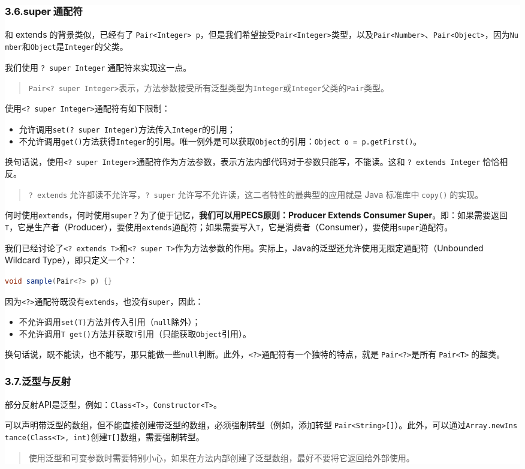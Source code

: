### 3.6.super 通配符

和 extends 的背景类似，已经有了 `Pair<Integer> p`，但是我们希望接受`Pair<Integer>`类型，以及`Pair<Number>`、`Pair<Object>`，因为`Number`和`Object`是`Integer`的父类。

我们使用 `? super Integer` 通配符来实现这一点。

>`Pair<? super Integer>`表示，方法参数接受所有泛型类型为`Integer`或`Integer`父类的`Pair`类型。

使用`<? super Integer>`通配符有如下限制：

- 允许调用`set(? super Integer)`方法传入`Integer`的引用；
- 不允许调用`get()`方法获得`Integer`的引用。唯一例外是可以获取`Object`的引用：`Object o = p.getFirst()`。

换句话说，使用`<? super Integer>`通配符作为方法参数，表示方法内部代码对于参数只能写，不能读。这和 `? extends Integer` 恰恰相反。

> `? extends` 允许都读不允许写，`? super` 允许写不允许读，这二者特性的最典型的应用就是 Java 标准库中 `copy()` 的实现。

何时使用`extends`，何时使用`super`？为了便于记忆，**我们可以用PECS原则：Producer Extends Consumer Super**。即：如果需要返回`T`，它是生产者（Producer），要使用`extends`通配符；如果需要写入`T`，它是消费者（Consumer），要使用`super`通配符。

我们已经讨论了`<? extends T>`和`<? super T>`作为方法参数的作用。实际上，Java的泛型还允许使用无限定通配符（Unbounded Wildcard Type），即只定义一个`?`：

```java
void sample(Pair<?> p) {}
```

因为`<?>`通配符既没有`extends`，也没有`super`，因此：

- 不允许调用`set(T)`方法并传入引用（`null`除外）；
- 不允许调用`T get()`方法并获取`T`引用（只能获取`Object`引用）。

换句话说，既不能读，也不能写，那只能做一些`null`判断。此外，`<?>`通配符有一个独特的特点，就是 `Pair<?>`是所有 `Pair<T>` 的超类。

### 3.7.泛型与反射

部分反射API是泛型，例如：`Class<T>`，`Constructor<T>`。

可以声明带泛型的数组，但不能直接创建带泛型的数组，必须强制转型（例如，添加转型 `Pair<String>[]`）。此外，可以通过`Array.newInstance(Class<T>, int)`创建`T[]`数组，需要强制转型。

> 使用泛型和可变参数时需要特别小心，如果在方法内部创建了泛型数组，最好不要将它返回给外部使用。





























